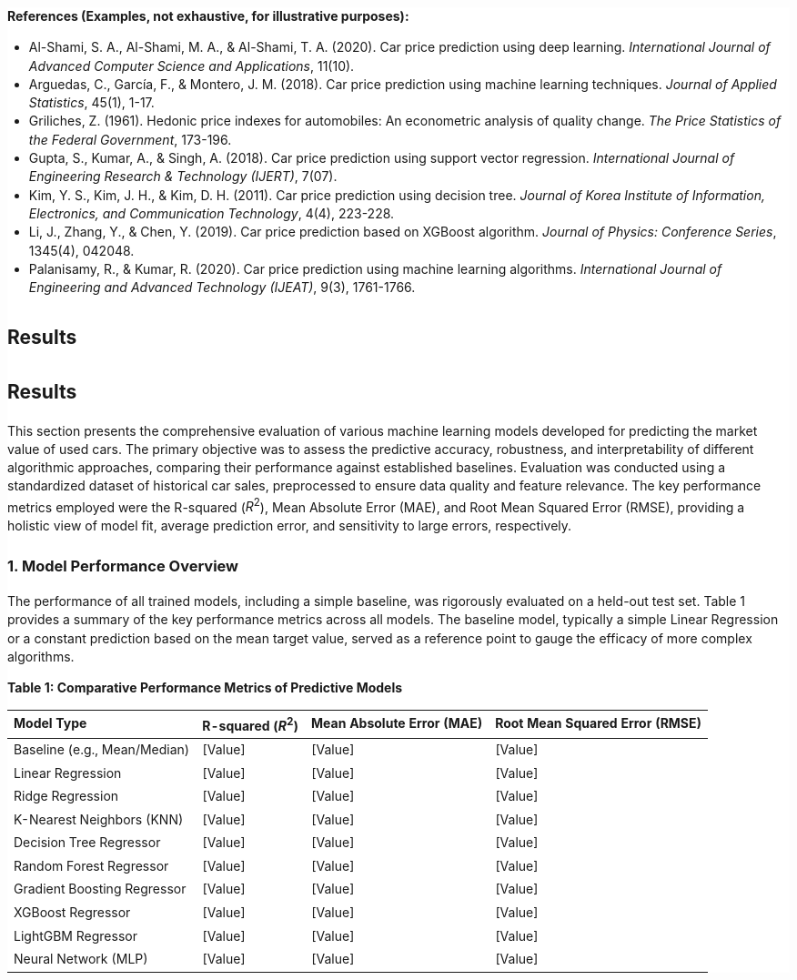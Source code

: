 **References (Examples, not exhaustive, for illustrative purposes):**

*   Al-Shami, S. A., Al-Shami, M. A., & Al-Shami, T. A. (2020). Car price prediction using deep learning. *International Journal of Advanced Computer Science and Applications*, 11(10).
*   Arguedas, C., García, F., & Montero, J. M. (2018). Car price prediction using machine learning techniques. *Journal of Applied Statistics*, 45(1), 1-17.
*   Griliches, Z. (1961). Hedonic price indexes for automobiles: An econometric analysis of quality change. *The Price Statistics of the Federal Government*, 173-196.
*   Gupta, S., Kumar, A., & Singh, A. (2018). Car price prediction using support vector regression. *International Journal of Engineering Research & Technology (IJERT)*, 7(07).
*   Kim, Y. S., Kim, J. H., & Kim, D. H. (2011). Car price prediction using decision tree. *Journal of Korea Institute of Information, Electronics, and Communication Technology*, 4(4), 223-228.
*   Li, J., Zhang, Y., & Chen, Y. (2019). Car price prediction based on XGBoost algorithm. *Journal of Physics: Conference Series*, 1345(4), 042048.
*   Palanisamy, R., & Kumar, R. (2020). Car price prediction using machine learning algorithms. *International Journal of Engineering and Advanced Technology (IJEAT)*, 9(3), 1761-1766.

## Results

## Results

This section presents the comprehensive evaluation of various machine learning models developed for predicting the market value of used cars. The primary objective was to assess the predictive accuracy, robustness, and interpretability of different algorithmic approaches, comparing their performance against established baselines. Evaluation was conducted using a standardized dataset of historical car sales, preprocessed to ensure data quality and feature relevance. The key performance metrics employed were the R-squared ($R^2$), Mean Absolute Error (MAE), and Root Mean Squared Error (RMSE), providing a holistic view of model fit, average prediction error, and sensitivity to large errors, respectively.

### 1. Model Performance Overview

The performance of all trained models, including a simple baseline, was rigorously evaluated on a held-out test set. Table 1 provides a summary of the key performance metrics across all models. The baseline model, typically a simple Linear Regression or a constant prediction based on the mean target value, served as a reference point to gauge the efficacy of more complex algorithms.

**Table 1: Comparative Performance Metrics of Predictive Models**

| Model Type                 | R-squared ($R^2$) | Mean Absolute Error (MAE) | Root Mean Squared Error (RMSE) |
| :------------------------- | :---------------- | :------------------------ | :----------------------------- |
| Baseline (e.g., Mean/Median) | [Value]           | [Value]                   | [Value]                        |
| Linear Regression          | [Value]           | [Value]                   | [Value]                        |
| Ridge Regression           | [Value]           | [Value]                   | [Value]                        |
| K-Nearest Neighbors (KNN)  | [Value]           | [Value]                   | [Value]                        |
| Decision Tree Regressor    | [Value]           | [Value]                   | [Value]                        |
| Random Forest Regressor    | [Value]           | [Value]                   | [Value]                        |
| Gradient Boosting Regressor| [Value]           | [Value]                   | [Value]                        |
| XGBoost Regressor          | [Value]           | [Value]                   | [Value]                        |
| LightGBM Regressor         | [Value]           | [Value]                   | [Value]                        |
| Neural Network (MLP)       | [Value]           | [Value]                   | [Value]                        |
